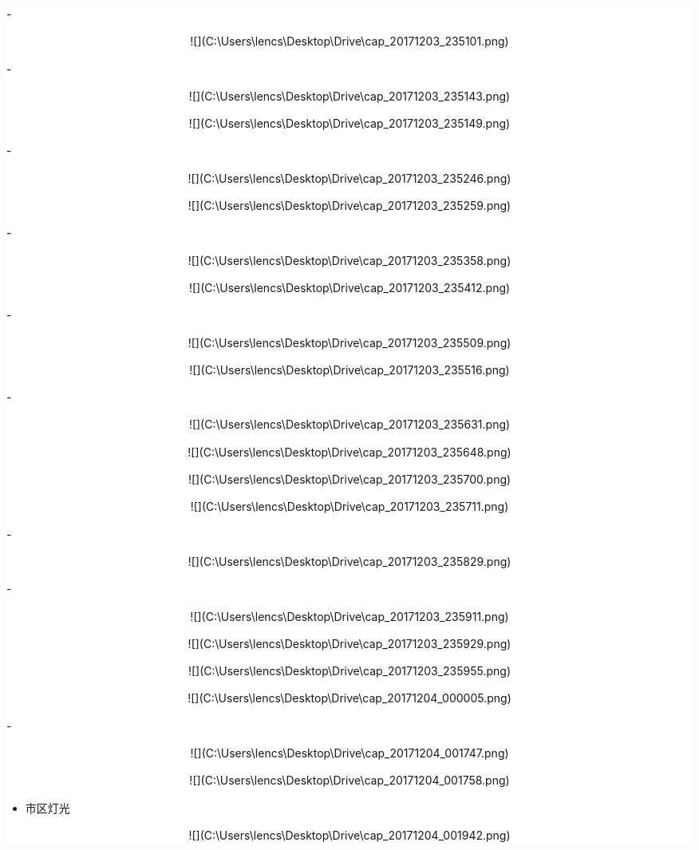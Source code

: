<p align="center"><video width="480" height="36" controls><source src="C:\Users\lencs\Desktop\Drive\60151b97-6d4c-477b-81b2-6db40ba195e5.mp3"></video></p>
- 
<p align="center">![](C:\Users\lencs\Desktop\Drive\cap_20171203_235101.png)</p>
<p align="center"><video width="480" height="36" controls><source src="C:\Users\lencs\Desktop\Drive\9a11516e-0d1b-4bf0-bafb-76b3fd13ad84.mp3"></video></p>
- 
<p align="center">![](C:\Users\lencs\Desktop\Drive\cap_20171203_235143.png)</p>
<p align="center">![](C:\Users\lencs\Desktop\Drive\cap_20171203_235149.png)</p>
<p align="center"><video width="480" height="36" controls><source src="C:\Users\lencs\Desktop\Drive\16a6e7bf-02d2-4c7b-9a4a-143eb5f1b1be.mp3"></video></p>
- 
<p align="center">![](C:\Users\lencs\Desktop\Drive\cap_20171203_235246.png)</p>
<p align="center">![](C:\Users\lencs\Desktop\Drive\cap_20171203_235259.png)</p>
<p align="center"><video width="480" height="36" controls><source src="C:\Users\lencs\Desktop\Drive\cc21be42-fa4a-4fd6-b966-b811ed706a02.mp3"></video></p>
- 
<p align="center">![](C:\Users\lencs\Desktop\Drive\cap_20171203_235358.png)</p>
<p align="center">![](C:\Users\lencs\Desktop\Drive\cap_20171203_235412.png)</p>
<p align="center"><video width="480" height="36" controls><source src="C:\Users\lencs\Desktop\Drive\df8c351b-8437-443a-8374-eb5332d2e483.mp3"></video></p>
- 
<p align="center">![](C:\Users\lencs\Desktop\Drive\cap_20171203_235509.png)</p>
<p align="center">![](C:\Users\lencs\Desktop\Drive\cap_20171203_235516.png)</p>
<p align="center"><video width="480" height="36" controls><source src="C:\Users\lencs\Desktop\Drive\3f5e39ef-4004-441a-a4ca-5ffa8c925a8f.mp3"></video></p>
- 
<p align="center">![](C:\Users\lencs\Desktop\Drive\cap_20171203_235631.png)</p>
<p align="center">![](C:\Users\lencs\Desktop\Drive\cap_20171203_235648.png)</p>
<p align="center">![](C:\Users\lencs\Desktop\Drive\cap_20171203_235700.png)</p>
<p align="center">![](C:\Users\lencs\Desktop\Drive\cap_20171203_235711.png)</p>
<p align="center"><video width="480" height="36" controls><source src="C:\Users\lencs\Desktop\Drive\0fd518b8-5a88-4e2b-819a-df9bd03f7bf6.mp3"></video></p>
- 
<p align="center">![](C:\Users\lencs\Desktop\Drive\cap_20171203_235829.png)</p>
<p align="center"><video width="480" height="36" controls><source src="C:\Users\lencs\Desktop\Drive\da97ce6f-dcfc-4575-961e-56d5e85f4dc0.mp3"></video></p>
- 
<p align="center">![](C:\Users\lencs\Desktop\Drive\cap_20171203_235911.png)</p>
<p align="center">![](C:\Users\lencs\Desktop\Drive\cap_20171203_235929.png)</p>
<p align="center">![](C:\Users\lencs\Desktop\Drive\cap_20171203_235955.png)</p>
<p align="center">![](C:\Users\lencs\Desktop\Drive\cap_20171204_000005.png)</p>
<p align="center"><video width="480" height="36" controls><source src="C:\Users\lencs\Desktop\Drive\6a3bdd9e-e479-4762-a577-9b645ae91dcd.mp3"></video></p>
- 
<p align="center">![](C:\Users\lencs\Desktop\Drive\cap_20171204_001747.png)</p>
<p align="center">![](C:\Users\lencs\Desktop\Drive\cap_20171204_001758.png)</p>
<p align="center"><video width="480" height="36" controls><source src="C:\Users\lencs\Desktop\Drive\c2ea38ff-00b3-460f-89b0-9d79a114011f.mp3"></video></p>

- 市区灯光
<p align="center">![](C:\Users\lencs\Desktop\Drive\cap_20171204_001942.png)</p>
<p align="center"><video width="480" height="36" controls><source src="C:\Users\lencs\Desktop\Drive\60ad3245-b151-4f31-9722-20939c4a4177.mp3"></video></p>
